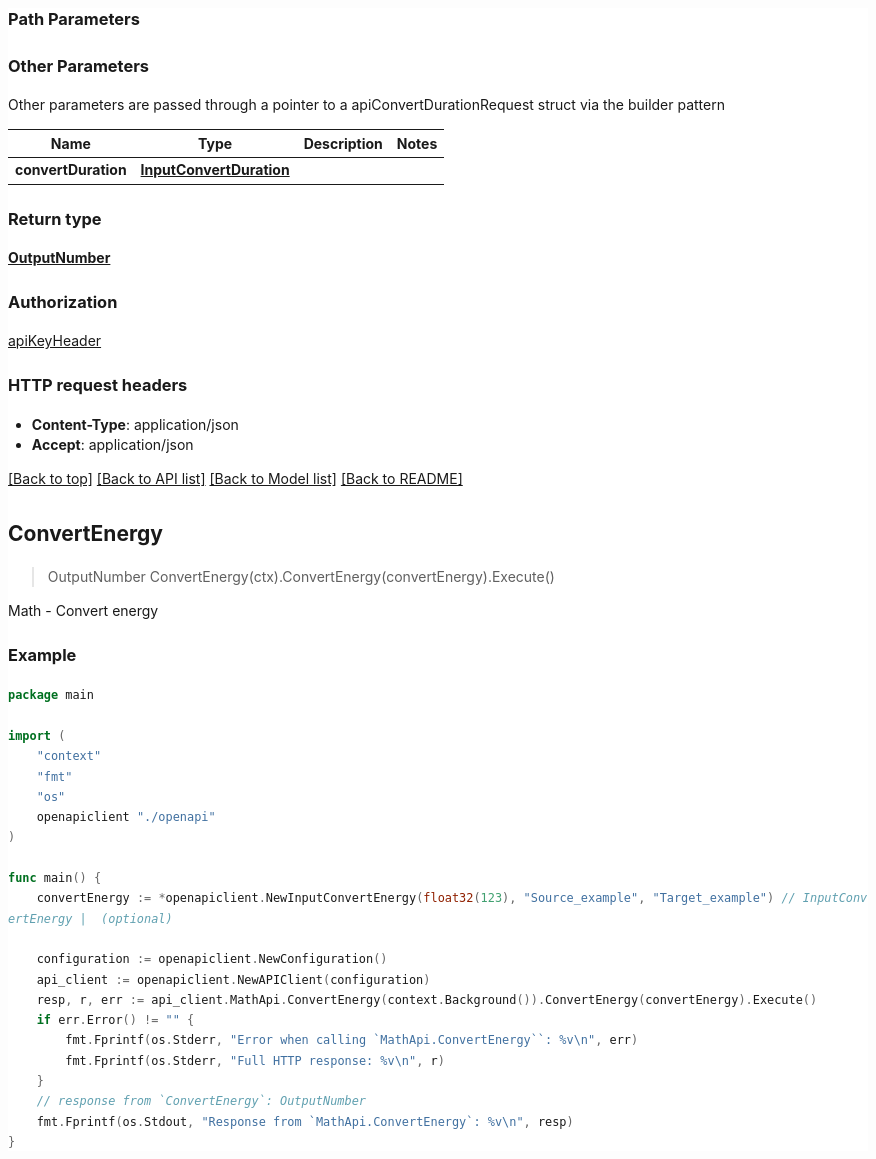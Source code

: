 ### Path Parameters



### Other Parameters

Other parameters are passed through a pointer to a apiConvertDurationRequest struct via the builder pattern


Name | Type | Description  | Notes
------------- | ------------- | ------------- | -------------
 **convertDuration** | [**InputConvertDuration**](InputConvertDuration.md) |  | 

### Return type

[**OutputNumber**](outputNumber.md)

### Authorization

[apiKeyHeader](../README.md#apiKeyHeader)

### HTTP request headers

- **Content-Type**: application/json
- **Accept**: application/json

[[Back to top]](#) [[Back to API list]](../README.md#documentation-for-api-endpoints)
[[Back to Model list]](../README.md#documentation-for-models)
[[Back to README]](../README.md)


## ConvertEnergy

> OutputNumber ConvertEnergy(ctx).ConvertEnergy(convertEnergy).Execute()

Math - Convert energy



### Example

```go
package main

import (
    "context"
    "fmt"
    "os"
    openapiclient "./openapi"
)

func main() {
    convertEnergy := *openapiclient.NewInputConvertEnergy(float32(123), "Source_example", "Target_example") // InputConvertEnergy |  (optional)

    configuration := openapiclient.NewConfiguration()
    api_client := openapiclient.NewAPIClient(configuration)
    resp, r, err := api_client.MathApi.ConvertEnergy(context.Background()).ConvertEnergy(convertEnergy).Execute()
    if err.Error() != "" {
        fmt.Fprintf(os.Stderr, "Error when calling `MathApi.ConvertEnergy``: %v\n", err)
        fmt.Fprintf(os.Stderr, "Full HTTP response: %v\n", r)
    }
    // response from `ConvertEnergy`: OutputNumber
    fmt.Fprintf(os.Stdout, "Response from `MathApi.ConvertEnergy`: %v\n", resp)
}
```
